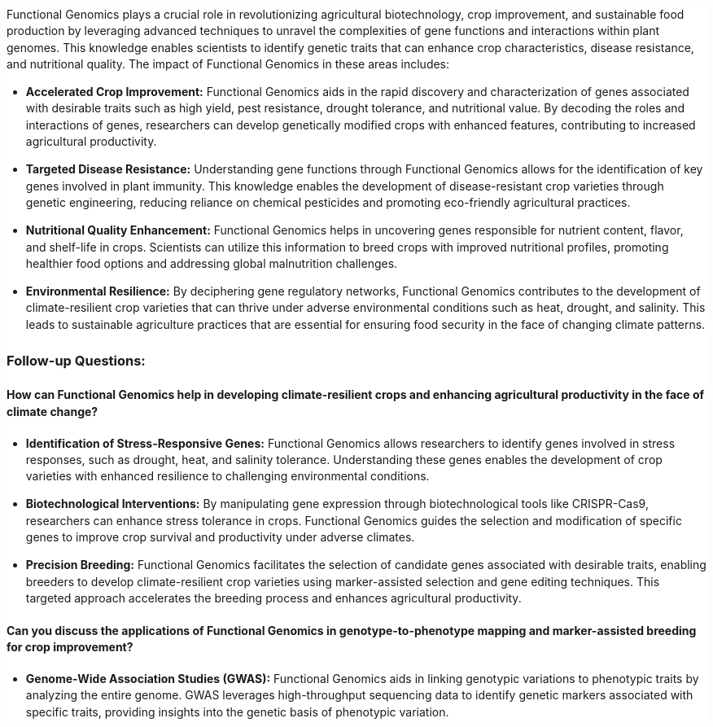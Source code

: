 Functional Genomics plays a crucial role in revolutionizing agricultural biotechnology, crop improvement, and sustainable food production by leveraging advanced techniques to unravel the complexities of gene functions and interactions within plant genomes. This knowledge enables scientists to identify genetic traits that can enhance crop characteristics, disease resistance, and nutritional quality. The impact of Functional Genomics in these areas includes:

- **Accelerated Crop Improvement:** Functional Genomics aids in the rapid discovery and characterization of genes associated with desirable traits such as high yield, pest resistance, drought tolerance, and nutritional value. By decoding the roles and interactions of genes, researchers can develop genetically modified crops with enhanced features, contributing to increased agricultural productivity.

- **Targeted Disease Resistance:** Understanding gene functions through Functional Genomics allows for the identification of key genes involved in plant immunity. This knowledge enables the development of disease-resistant crop varieties through genetic engineering, reducing reliance on chemical pesticides and promoting eco-friendly agricultural practices.

- **Nutritional Quality Enhancement:** Functional Genomics helps in uncovering genes responsible for nutrient content, flavor, and shelf-life in crops. Scientists can utilize this information to breed crops with improved nutritional profiles, promoting healthier food options and addressing global malnutrition challenges.

- **Environmental Resilience:** By deciphering gene regulatory networks, Functional Genomics contributes to the development of climate-resilient crop varieties that can thrive under adverse environmental conditions such as heat, drought, and salinity. This leads to sustainable agriculture practices that are essential for ensuring food security in the face of changing climate patterns.

### Follow-up Questions:

#### How can Functional Genomics help in developing climate-resilient crops and enhancing agricultural productivity in the face of climate change?

- **Identification of Stress-Responsive Genes:** Functional Genomics allows researchers to identify genes involved in stress responses, such as drought, heat, and salinity tolerance. Understanding these genes enables the development of crop varieties with enhanced resilience to challenging environmental conditions.

- **Biotechnological Interventions:** By manipulating gene expression through biotechnological tools like CRISPR-Cas9, researchers can enhance stress tolerance in crops. Functional Genomics guides the selection and modification of specific genes to improve crop survival and productivity under adverse climates.

- **Precision Breeding:** Functional Genomics facilitates the selection of candidate genes associated with desirable traits, enabling breeders to develop climate-resilient crop varieties using marker-assisted selection and gene editing techniques. This targeted approach accelerates the breeding process and enhances agricultural productivity.

#### Can you discuss the applications of Functional Genomics in genotype-to-phenotype mapping and marker-assisted breeding for crop improvement?

- **Genome-Wide Association Studies (GWAS):** Functional Genomics aids in linking genotypic variations to phenotypic traits by analyzing the entire genome. GWAS leverages high-throughput sequencing data to identify genetic markers associated with specific traits, providing insights into the genetic basis of phenotypic variation.
